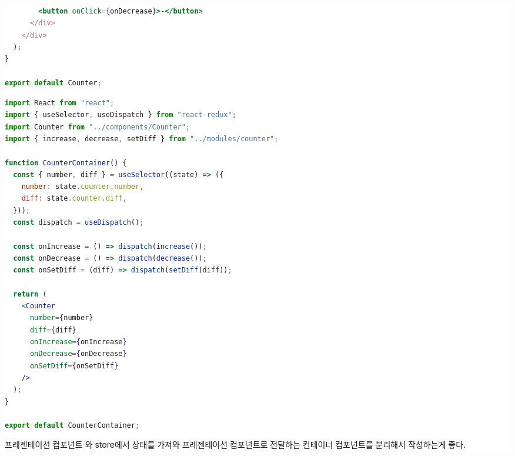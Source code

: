 ```jsx
        <button onClick={onDecrease}>-</button>
      </div>
    </div>
  );
}

export default Counter;
```

```jsx
import React from "react";
import { useSelector, useDispatch } from "react-redux";
import Counter from "../components/Counter";
import { increase, decrease, setDiff } from "../modules/counter";

function CounterContainer() {
  const { number, diff } = useSelector((state) => ({
    number: state.counter.number,
    diff: state.counter.diff,
  }));
  const dispatch = useDispatch();

  const onIncrease = () => dispatch(increase());
  const onDecrease = () => dispatch(decrease());
  const onSetDiff = (diff) => dispatch(setDiff(diff));

  return (
    <Counter
      number={number}
      diff={diff}
      onIncrease={onIncrease}
      onDecrease={onDecrease}
      onSetDiff={onSetDiff}
    />
  );
}

export default CounterContainer;
```

프레젠테이션 컴포넌트 와 store에서 상태를 가져와 프레젠테이션 컴포넌트로 전달하는 컨테이너 컴포넌트를 분리해서 작성하는게 좋다.
